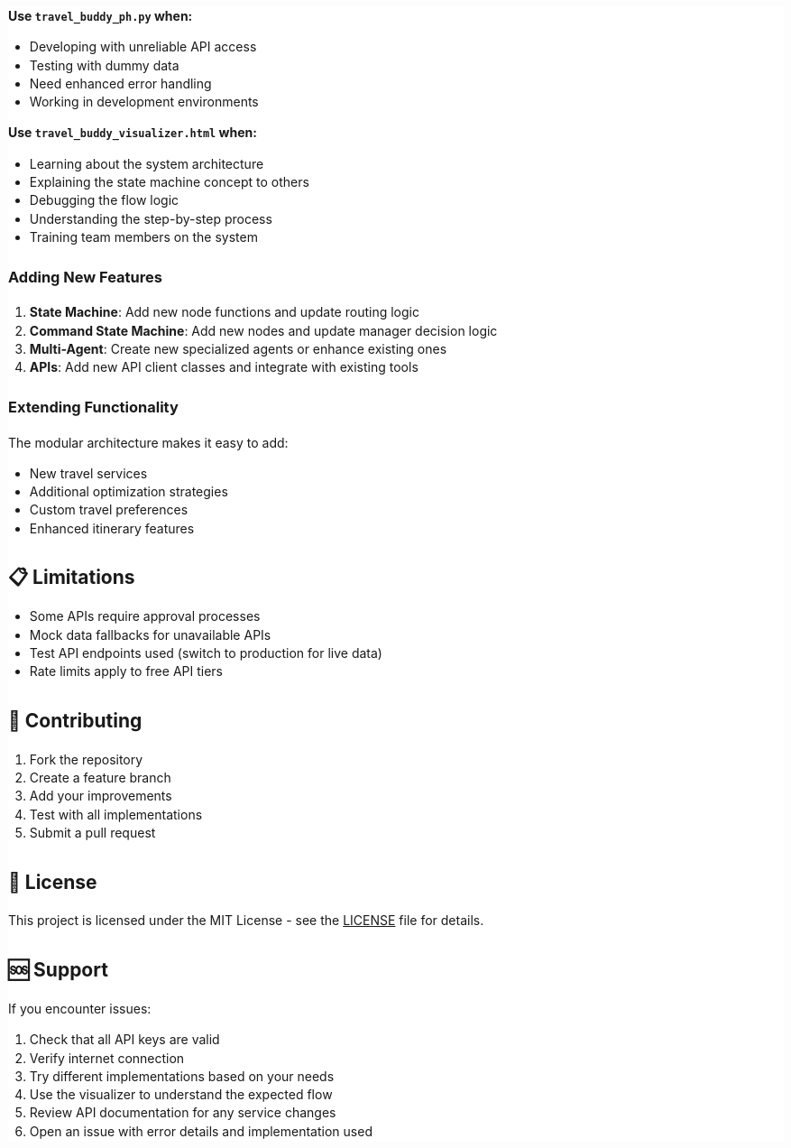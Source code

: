 **Use `travel_buddy_ph.py` when:**
- Developing with unreliable API access
- Testing with dummy data
- Need enhanced error handling
- Working in development environments

**Use `travel_buddy_visualizer.html` when:**
- Learning about the system architecture
- Explaining the state machine concept to others
- Debugging the flow logic
- Understanding the step-by-step process
- Training team members on the system

### Adding New Features

1. **State Machine**: Add new node functions and update routing logic
2. **Command State Machine**: Add new nodes and update manager decision logic
3. **Multi-Agent**: Create new specialized agents or enhance existing ones
4. **APIs**: Add new API client classes and integrate with existing tools

### Extending Functionality

The modular architecture makes it easy to add:
- New travel services
- Additional optimization strategies
- Custom travel preferences
- Enhanced itinerary features

## 📋 Limitations

- Some APIs require approval processes
- Mock data fallbacks for unavailable APIs
- Test API endpoints used (switch to production for live data)
- Rate limits apply to free API tiers

## 🤝 Contributing

1. Fork the repository
2. Create a feature branch
3. Add your improvements
4. Test with all implementations
5. Submit a pull request

## 📄 License

This project is licensed under the MIT License - see the [LICENSE](LICENSE) file for details.

## 🆘 Support

If you encounter issues:

1. Check that all API keys are valid
2. Verify internet connection
3. Try different implementations based on your needs
4. Use the visualizer to understand the expected flow
5. Review API documentation for any service changes
6. Open an issue with error details and implementation used
